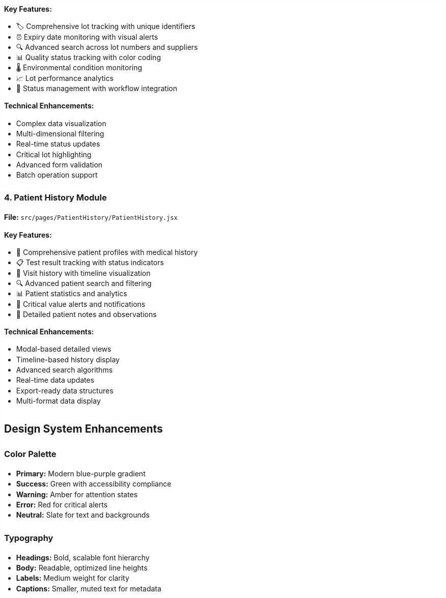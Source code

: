 **Key Features:**
- 🏷️ Comprehensive lot tracking with unique identifiers
- ⏰ Expiry date monitoring with visual alerts
- 🔍 Advanced search across lot numbers and suppliers
- 📊 Quality status tracking with color coding
- 🌡️ Environmental condition monitoring
- 📈 Lot performance analytics
- 🔄 Status management with workflow integration

**Technical Enhancements:**
- Complex data visualization
- Multi-dimensional filtering
- Real-time status updates
- Critical lot highlighting
- Advanced form validation
- Batch operation support

### 4. Patient History Module
**File:** `src/pages/PatientHistory/PatientHistory.jsx`

**Key Features:**
- 👥 Comprehensive patient profiles with medical history
- 📋 Test result tracking with status indicators
- 📅 Visit history with timeline visualization
- 🔍 Advanced patient search and filtering
- 📊 Patient statistics and analytics
- 🚨 Critical value alerts and notifications
- 📝 Detailed patient notes and observations

**Technical Enhancements:**
- Modal-based detailed views
- Timeline-based history display
- Advanced search algorithms
- Real-time data updates
- Export-ready data structures
- Multi-format data display

## Design System Enhancements

### Color Palette
- **Primary:** Modern blue-purple gradient
- **Success:** Green with accessibility compliance
- **Warning:** Amber for attention states
- **Error:** Red for critical alerts
- **Neutral:** Slate for text and backgrounds

### Typography
- **Headings:** Bold, scalable font hierarchy
- **Body:** Readable, optimized line heights
- **Labels:** Medium weight for clarity
- **Captions:** Smaller, muted text for metadata
